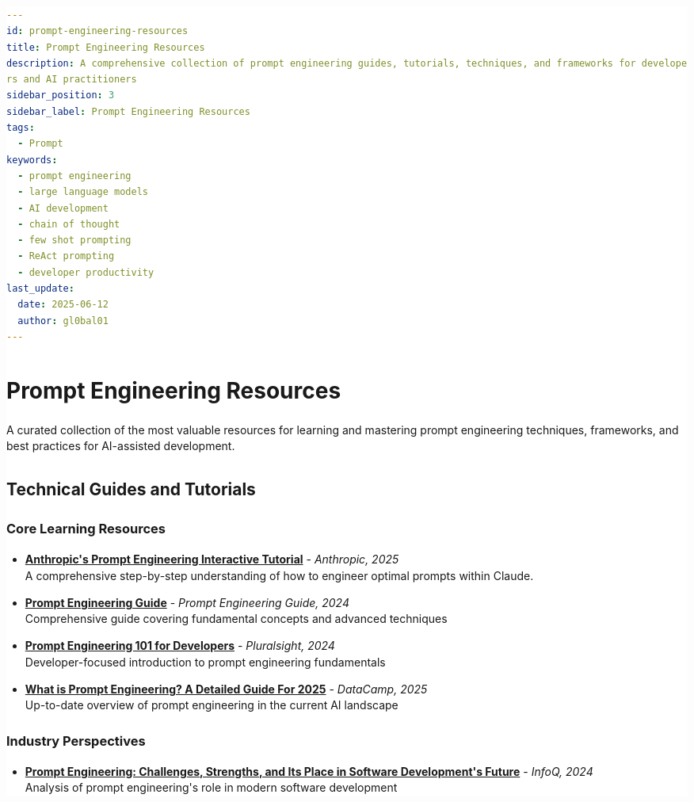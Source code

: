 ```yaml
---
id: prompt-engineering-resources
title: Prompt Engineering Resources
description: A comprehensive collection of prompt engineering guides, tutorials, techniques, and frameworks for developers and AI practitioners
sidebar_position: 3
sidebar_label: Prompt Engineering Resources
tags:
  - Prompt
keywords:
  - prompt engineering
  - large language models
  - AI development
  - chain of thought
  - few shot prompting
  - ReAct prompting
  - developer productivity
last_update:
  date: 2025-06-12
  author: gl0bal01
---
```


# Prompt Engineering Resources

A curated collection of the most valuable resources for learning and mastering prompt engineering techniques, frameworks, and best practices for AI-assisted development.

## Technical Guides and Tutorials

### Core Learning Resources

- **[Anthropic's Prompt Engineering Interactive Tutorial](https://github.com/anthropics/prompt-eng-interactive-tutorial/)** - *Anthropic, 2025*  
   A comprehensive step-by-step understanding of how to engineer optimal prompts within Claude.

- **[Prompt Engineering Guide](https://www.promptingguide.ai/)** - *Prompt Engineering Guide, 2024*  
  Comprehensive guide covering fundamental concepts and advanced techniques

- **[Prompt Engineering 101 for Developers](https://www.pluralsight.com/resources/blog/software-development/prompt-engineering-for-developers)** - *Pluralsight, 2024*  
  Developer-focused introduction to prompt engineering fundamentals

- **[What is Prompt Engineering? A Detailed Guide For 2025](https://www.datacamp.com/blog/what-is-prompt-engineering-the-future-of-ai-communication)** - *DataCamp, 2025*  
  Up-to-date overview of prompt engineering in the current AI landscape

### Industry Perspectives

- **[Prompt Engineering: Challenges, Strengths, and Its Place in Software Development's Future](https://www.infoq.com/articles/prompt-engineering/)** - *InfoQ, 2024*  
  Analysis of prompt engineering's role in modern software development
